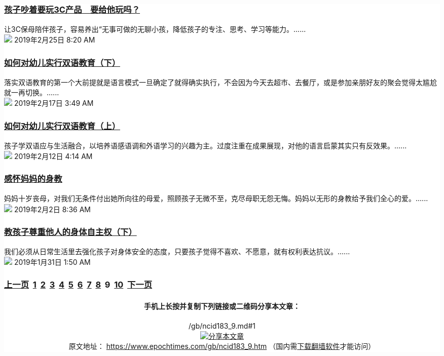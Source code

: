 <tr><td width="742"><h3><a href="/gb/19/2/24/n11067951.md#1" target="_blank">孩子吵着要玩3C产品　要给他玩吗？</a><br></h3>让3C保母陪伴孩子，容易养出“无事可做的无聊小孩，降低孩子的专注、思考、学习等能力。......<br><img align="bottom" src="https://www.epochtimes.com/assets/themes/djy/images/time.gif"> 2019年2月25日 8:20 AM									</td></tr>  <tr><td width="742"><h3><a href="/gb/19/2/16/n11050038.md#1" target="_blank">如何对幼儿实行双语教育（下）</a><br></h3>落实双语教育的第一个大前提就是语言模式一旦确定了就得确实执行，不会因为今天去超市、去餐厅，或是参加亲朋好友的聚会觉得太尴尬就一再切换。......<br><img align="bottom" src="https://www.epochtimes.com/assets/themes/djy/images/time.gif"> 2019年2月17日 3:49 AM									</td></tr>  <tr><td width="742"><h3><a href="/gb/19/2/11/n11038258.md#1" target="_blank">如何对幼儿实行双语教育（上）</a><br></h3>孩子学双语应与生活融合，以培养语感语调和外语学习的兴趣为主。过度注重在成果展现，对他的语言启蒙其实只有反效果。......<br><img align="bottom" src="https://www.epochtimes.com/assets/themes/djy/images/time.gif"> 2019年2月12日 4:14 AM									</td></tr>  <tr><td width="742"><h3><a href="/gb/19/1/29/n11009952.md#1" target="_blank">感怀妈妈的身教</a><br></h3>妈妈十岁丧母，对我们无条件付出她所向往的母爱，照顾孩子无微不至，克尽母职无怨无悔。妈妈以无形的身教给予我们全心的爱。......<br><img align="bottom" src="https://www.epochtimes.com/assets/themes/djy/images/time.gif"> 2019年2月2日 8:36 AM									</td></tr>  <tr><td width="742"><h3><a href="/gb/19/1/30/n11013452.md#1" target="_blank">教孩子尊重他人的身体自主权（下）</a><br></h3>我们必须从日常生活里去强化孩子对身体安全的态度，只要孩子觉得不喜欢、不愿意，就有权利表达抗议。......<br><img align="bottom" src="https://www.epochtimes.com/assets/themes/djy/images/time.gif"> 2019年1月31日 1:50 AM									</td></tr>  <tr><td><h3><a href="/gb/ncid183_8.md#1">上一页</a>&nbsp;&nbsp;<a href="/gb/ncid183.md#1">1</a>&nbsp;&nbsp;<a href="/gb/ncid183_2.md#1">2</a>&nbsp;&nbsp;<a href="/gb/ncid183_3.md#1">3</a>&nbsp;&nbsp;<a href="/gb/ncid183_4.md#1">4</a>&nbsp;&nbsp;<a href="/gb/ncid183_5.md#1">5</a>&nbsp;&nbsp;<a href="/gb/ncid183_6.md#1">6</a>&nbsp;&nbsp;<a href="/gb/ncid183_7.md#1">7</a>&nbsp;&nbsp;<a href="/gb/ncid183_8.md#1">8</a>&nbsp;&nbsp;9&nbsp;&nbsp;<a href="/gb/ncid183_10.md#1">10</a>&nbsp;&nbsp;<a href="/gb/ncid183_10.md#1">下一页</a></h3></td></tr>  </table><div align="center"><h4>手机上长按并复制下列链接或二维码分享本文章：</h4>/gb/ncid183_9.md#1<br><a href="/gb/ncid183_9.md#1"><img src="https://chart.apis.google.com/chart?cht=qr&chs=240x240&choe=UTF-8&chld=M|2&chl=/gb/ncid183_9.md%231" title="分享本文章"></a><br>原文地址： <a href="https://www.epochtimes.com/gb/ncid183_9.htm">https://www.epochtimes.com/gb/ncid183_9.htm</a>    （国内需<a href="https://github.com/bannedbook/fanqiang/wiki">下载翻墙软件</a>才能访问）</div>